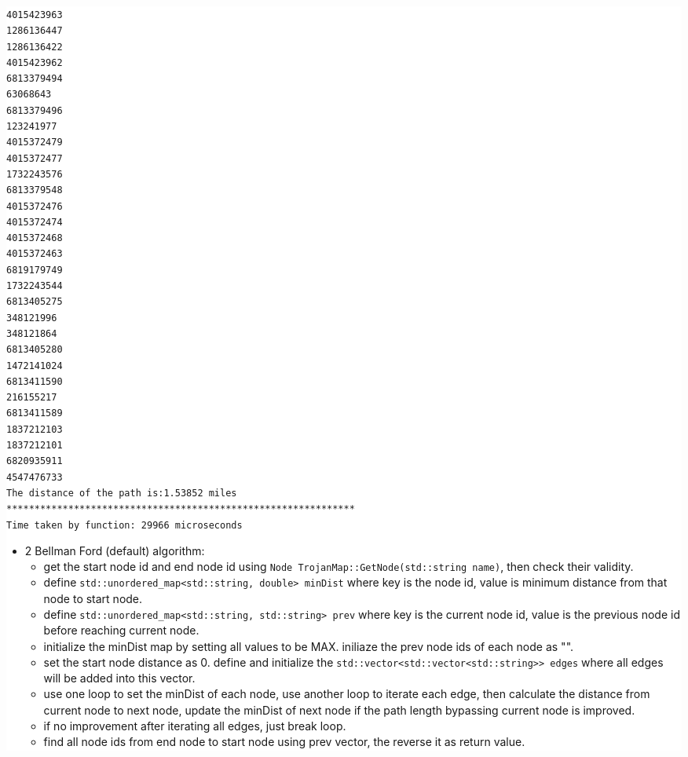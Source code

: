 ```shell
4015423963
1286136447
1286136422
4015423962
6813379494
63068643
6813379496
123241977
4015372479
4015372477
1732243576
6813379548
4015372476
4015372474
4015372468
4015372463
6819179749
1732243544
6813405275
348121996
348121864
6813405280
1472141024
6813411590
216155217
6813411589
1837212103
1837212101
6820935911
4547476733
The distance of the path is:1.53852 miles
**************************************************************
Time taken by function: 29966 microseconds
```

- 2 Bellman Ford (default) algorithm: 
  - get the start node id and end node id using ```Node TrojanMap::GetNode(std::string name)```, then check their validity. 
  - define ```std::unordered_map<std::string, double> minDist``` where key is the node id, value is minimum distance from that node to start node.
  - define ```std::unordered_map<std::string, std::string> prev``` where key is the current node id, value is the previous node id before reaching current node. 
  - initialize the minDist map by setting all values to be MAX. iniliaze the prev node ids of each node as "".
  - set the start node distance as 0. define and initialize the ```std::vector<std::vector<std::string>> edges``` where all edges will be added into this vector.
  - use one loop to set the minDist of each node, use another loop to iterate each edge, then calculate the distance from current node to next node, update the minDist of next node if the path length bypassing current node is improved.
  - if no improvement after iterating all edges, just break loop.
  - find all node ids from end node to start node using prev vector, the reverse it as return value.
  